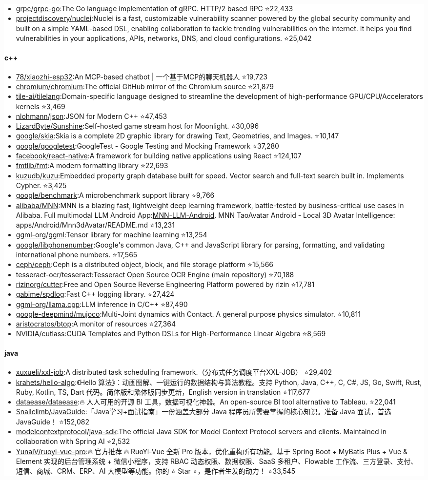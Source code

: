 * [grpc/grpc-go](https://github.com/grpc/grpc-go):The Go language implementation of gRPC. HTTP/2 based RPC ⭐22,433
* [projectdiscovery/nuclei](https://github.com/projectdiscovery/nuclei):Nuclei is a fast, customizable vulnerability scanner powered by the global security community and built on a simple YAML-based DSL, enabling collaboration to tackle trending vulnerabilities on the internet. It helps you find vulnerabilities in your applications, APIs, networks, DNS, and cloud configurations. ⭐25,042

#### c++
* [78/xiaozhi-esp32](https://github.com/78/xiaozhi-esp32):An MCP-based chatbot | 一个基于MCP的聊天机器人 ⭐19,723
* [chromium/chromium](https://github.com/chromium/chromium):The official GitHub mirror of the Chromium source ⭐21,879
* [tile-ai/tilelang](https://github.com/tile-ai/tilelang):Domain-specific language designed to streamline the development of high-performance GPU/CPU/Accelerators kernels ⭐3,469
* [nlohmann/json](https://github.com/nlohmann/json):JSON for Modern C++ ⭐47,453
* [LizardByte/Sunshine](https://github.com/LizardByte/Sunshine):Self-hosted game stream host for Moonlight. ⭐30,096
* [google/skia](https://github.com/google/skia):Skia is a complete 2D graphic library for drawing Text, Geometries, and Images. ⭐10,147
* [google/googletest](https://github.com/google/googletest):GoogleTest - Google Testing and Mocking Framework ⭐37,280
* [facebook/react-native](https://github.com/facebook/react-native):A framework for building native applications using React ⭐124,107
* [fmtlib/fmt](https://github.com/fmtlib/fmt):A modern formatting library ⭐22,693
* [kuzudb/kuzu](https://github.com/kuzudb/kuzu):Embedded property graph database built for speed. Vector search and full-text search built in. Implements Cypher. ⭐3,425
* [google/benchmark](https://github.com/google/benchmark):A microbenchmark support library ⭐9,766
* [alibaba/MNN](https://github.com/alibaba/MNN):MNN is a blazing fast, lightweight deep learning framework, battle-tested by business-critical use cases in Alibaba. Full multimodal LLM Android App:[MNN-LLM-Android](./apps/Android/MnnLlmChat/README.md). MNN TaoAvatar Android - Local 3D Avatar Intelligence: apps/Android/Mnn3dAvatar/README.md ⭐13,231
* [ggml-org/ggml](https://github.com/ggml-org/ggml):Tensor library for machine learning ⭐13,254
* [google/libphonenumber](https://github.com/google/libphonenumber):Google's common Java, C++ and JavaScript library for parsing, formatting, and validating international phone numbers. ⭐17,565
* [ceph/ceph](https://github.com/ceph/ceph):Ceph is a distributed object, block, and file storage platform ⭐15,566
* [tesseract-ocr/tesseract](https://github.com/tesseract-ocr/tesseract):Tesseract Open Source OCR Engine (main repository) ⭐70,188
* [rizinorg/cutter](https://github.com/rizinorg/cutter):Free and Open Source Reverse Engineering Platform powered by rizin ⭐17,781
* [gabime/spdlog](https://github.com/gabime/spdlog):Fast C++ logging library. ⭐27,424
* [ggml-org/llama.cpp](https://github.com/ggml-org/llama.cpp):LLM inference in C/C++ ⭐87,490
* [google-deepmind/mujoco](https://github.com/google-deepmind/mujoco):Multi-Joint dynamics with Contact. A general purpose physics simulator. ⭐10,811
* [aristocratos/btop](https://github.com/aristocratos/btop):A monitor of resources ⭐27,364
* [NVIDIA/cutlass](https://github.com/NVIDIA/cutlass):CUDA Templates and Python DSLs for High-Performance Linear Algebra ⭐8,569

#### java
* [xuxueli/xxl-job](https://github.com/xuxueli/xxl-job):A distributed task scheduling framework.（分布式任务调度平台XXL-JOB） ⭐29,402
* [krahets/hello-algo](https://github.com/krahets/hello-algo):《Hello 算法》：动画图解、一键运行的数据结构与算法教程。支持 Python, Java, C++, C, C#, JS, Go, Swift, Rust, Ruby, Kotlin, TS, Dart 代码。简体版和繁体版同步更新，English version in translation ⭐117,677
* [dataease/dataease](https://github.com/dataease/dataease):🔥 人人可用的开源 BI 工具，数据可视化神器。An open-source BI tool alternative to Tableau. ⭐22,041
* [Snailclimb/JavaGuide](https://github.com/Snailclimb/JavaGuide):「Java学习+面试指南」一份涵盖大部分 Java 程序员所需要掌握的核心知识。准备 Java 面试，首选 JavaGuide！ ⭐152,082
* [modelcontextprotocol/java-sdk](https://github.com/modelcontextprotocol/java-sdk):The official Java SDK for Model Context Protocol servers and clients. Maintained in collaboration with Spring AI ⭐2,532
* [YunaiV/ruoyi-vue-pro](https://github.com/YunaiV/ruoyi-vue-pro):🔥 官方推荐 🔥 RuoYi-Vue 全新 Pro 版本，优化重构所有功能。基于 Spring Boot + MyBatis Plus + Vue & Element 实现的后台管理系统 + 微信小程序，支持 RBAC 动态权限、数据权限、SaaS 多租户、Flowable 工作流、三方登录、支付、短信、商城、CRM、ERP、AI 大模型等功能。你的 ⭐️ Star ⭐️，是作者生发的动力！ ⭐33,545